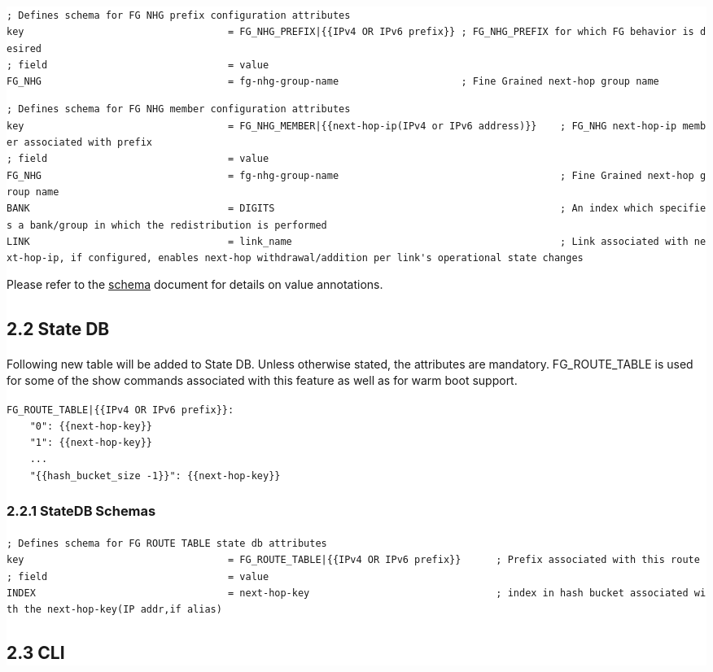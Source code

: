 ```
; Defines schema for FG NHG prefix configuration attributes
key                                   = FG_NHG_PREFIX|{{IPv4 OR IPv6 prefix}} ; FG_NHG_PREFIX for which FG behavior is desired
; field                               = value
FG_NHG                                = fg-nhg-group-name                     ; Fine Grained next-hop group name
```

```
; Defines schema for FG NHG member configuration attributes
key                                   = FG_NHG_MEMBER|{{next-hop-ip(IPv4 or IPv6 address)}}    ; FG_NHG next-hop-ip member associated with prefix
; field                               = value
FG_NHG                                = fg-nhg-group-name                                      ; Fine Grained next-hop group name
BANK                                  = DIGITS                                                 ; An index which specifies a bank/group in which the redistribution is performed
LINK                                  = link_name                                              ; Link associated with next-hop-ip, if configured, enables next-hop withdrawal/addition per link's operational state changes
```

Please refer to the [schema](https://github.com/Azure/sonic-swss/blob/master/doc/swss-schema.md) document for details on value annotations. 


## 2.2 State DB
Following new table will be added to State DB. Unless otherwise stated, the attributes are mandatory.
FG_ROUTE_TABLE is used for some of the show commands associated with this feature as well as for warm boot support.
```
FG_ROUTE_TABLE|{{IPv4 OR IPv6 prefix}}:
    "0": {{next-hop-key}}
    "1": {{next-hop-key}}
    ...
    "{{hash_bucket_size -1}}": {{next-hop-key}}
```


### 2.2.1 StateDB Schemas
```
; Defines schema for FG ROUTE TABLE state db attributes
key                                   = FG_ROUTE_TABLE|{{IPv4 OR IPv6 prefix}}      ; Prefix associated with this route
; field                               = value
INDEX                                 = next-hop-key                                ; index in hash bucket associated with the next-hop-key(IP addr,if alias) 
```


## 2.3 CLI
